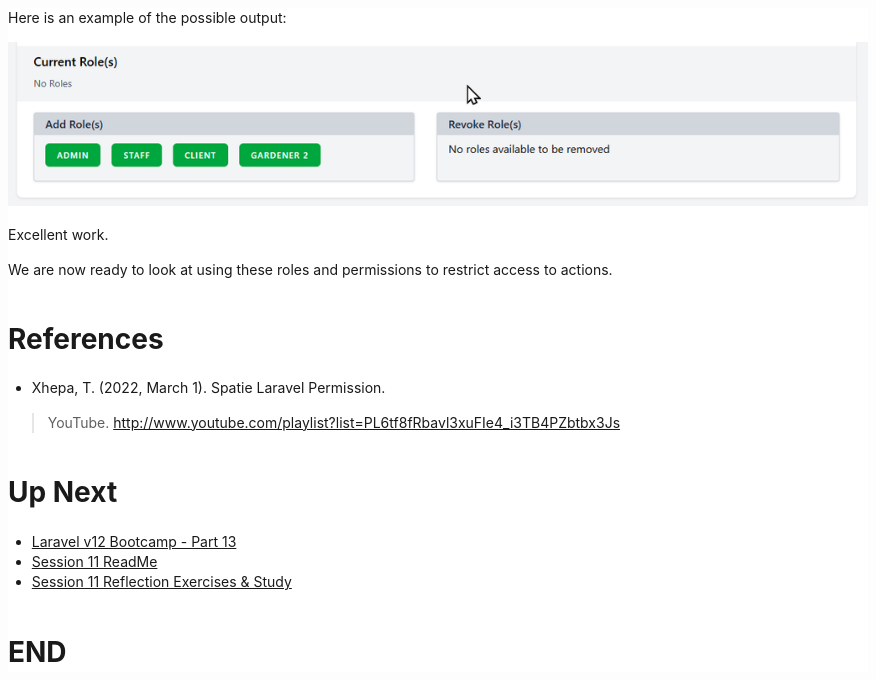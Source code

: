Here is an example of the possible output:

![](assets/Pasted%20image%2020250605141328.png)



Excellent work.

We are now ready to look at using these roles and permissions to restrict access to actions.



# References

- Xhepa, T. (2022, March 1). Spatie Laravel Permission.

> YouTube. http://www.youtube.com/playlist?list=PL6tf8fRbavl3xuFIe4_i3TB4PZbtbx3Js

# Up Next

- [Laravel v12 Bootcamp - Part 13](session-11/S10-Laravel-v12-BootCamp-Part-13.md)
- [Session 11 ReadMe](../session-10/ReadMe.md)
- [Session 11 Reflection Exercises & Study](../session-11/S11-Reflection-Exercises-and-Study.md)

# END
